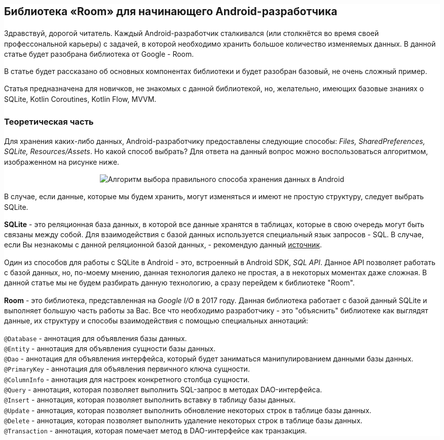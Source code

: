 ## Библиотека «Room» для начинающего Android-разработчика

Здравствуй, дорогой читатель. Каждый Android-разработчик сталкивался (или столкнётся во время своей профессональной карьеры) с задачей, в которой необходимо хранить большое количество изменяемых данных. В данной статье будет разобрана библиотека от Google - Room.

В статье будет рассказано об основных компонентах библиотеки и будет разобран базовый, не очень сложный пример.

Статья предназначена для новичков, не знакомых с данной библиотекой, но, желательно, имеющих базовые знаниях о SQLite, Kotlin Coroutines, Kotlin Flow, MVVM.

### Теоретическая часть

Для хранения каких-либо данных, Android-разработчику предоставлены следующие способы: *Files, SharedPreferences, SQLite, Resources/Assets*. Но какой способ выбрать? Для ответа на данный вопрос можно воспользоваться алгоритмом, изображенном на рисунке ниже.

<p align="center">
 <img alt="Алгоритм выбора правильного способа хранения данных в Android" src="https://habrastorage.org/r/w1560/getpro/habr/upload_files/4d2/717/2d4/4d27172d40c100feb57cb40a659252b5.png", width="550"/>
</p>

В случае, если данные, которые мы будем хранить, могут изменяться и имеют не простую структуру, следует выбрать SQLite.

**SQLite** - это реляционная база данных, в которой все данные хранятся в таблицах, которые в свою очередь могут быть связаны между собой. Для взаимодействия с базой данных используется специальный язык запросов - SQL. В случае, если Вы незнакомы с данной реляционной базой данных, - рекомендую данный [источник](https://metanit.com/sql/sqlite/1.1.php).

Один из способов для работы с SQLite в Android - это, встроенный в Android SDK, *SQL API*. Данное API позволяет работать с базой данных, но, по-моему мнению, данная технология далеко не простая, а в некоторых моментах даже сложная. В данной статье мы не будем разбирать данную технологию, а сразу перейдем к библиотеке "Room".

**Room** - это библиотека, представленная на *Google I/O* в 2017 году. Данная библиотека работает с базой данный SQLite и выполняет большую часть работы за Вас. Все что необходимо разработчику - это "объяснить" библиотеке как выглядят данные, их структуру и способы взаимодействия с помощью специальных аннотаций:

`@Database` - аннотация для объявления базы данных. <br/>
`@Entity` - аннотация для объявления сущности базы данных. <br/>
`@Dao` - аннотация для объявления интерфейса, который будет заниматься манипулированием данными базы данных. <br/>
`@PrimaryKey` - аннотация для объявления первичного ключа сущности. <br/>
`@ColumnInfo` - аннотация для настроек конкретного столбца сущности. <br/>
`@Query` - аннотация, которая позволяет выполнить SQL-запрос в методах DAO-интерфейса. <br/>
`@Insert` - аннотация, которая позволяет выполнить вставку в таблицу базы данных. <br/>
`@Update` - аннотация, которая позволяет выполнить обновление некоторых строк в таблице базы данных. <br/>
`@Delete` - аннотация, которая позволяет выполнить удаление некоторых строк в таблице базы данных. <br/>
`@Transaction` - аннотация, которая помечает метод в DAO-интерфейсе как транзакция.
